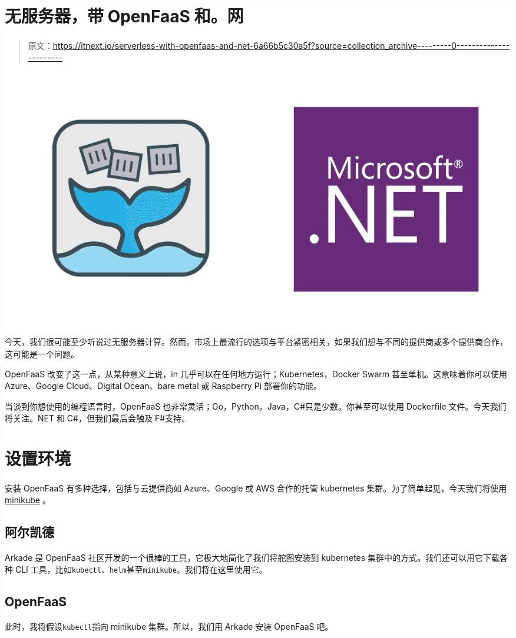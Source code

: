 # 无服务器，带 OpenFaaS 和。网

> 原文：<https://itnext.io/serverless-with-openfaas-and-net-6a66b5c30a5f?source=collection_archive---------0----------------------->

![](img/3cfe67103b27294fb85dd5450d0985c3.png)

今天，我们很可能至少听说过无服务器计算。然而，市场上最流行的选项与平台紧密相关，如果我们想与不同的提供商或多个提供商合作，这可能是一个问题。

OpenFaaS 改变了这一点，从某种意义上说，in 几乎可以在任何地方运行；Kubernetes，Docker Swarm 甚至单机。这意味着你可以使用 Azure、Google Cloud、Digital Ocean、bare metal 或 Raspberry Pi 部署你的功能。

当谈到你想使用的编程语言时，OpenFaaS 也非常灵活；Go，Python，Java，C#只是少数。你甚至可以使用 Dockerfile 文件。今天我们将关注。NET 和 C#，但我们最后会触及 F#支持。

# **设置环境**

安装 OpenFaaS 有多种选择，包括与云提供商如 Azure、Google 或 AWS 合作的托管 kubernetes 集群。为了简单起见，今天我们将使用 [minikube](https://minikube.sigs.k8s.io/) 。

## 阿尔凯德

Arkade 是 OpenFaaS 社区开发的一个很棒的工具，它极大地简化了我们将舵图安装到 kubernetes 集群中的方式。我们还可以用它下载各种 CLI 工具，比如`kubectl`、`helm`甚至`minikube`。我们将在这里使用它。

## **OpenFaaS**

此时，我将假设`kubectl`指向 minikube 集群。所以，我们用 Arkade 安装 OpenFaaS 吧。
